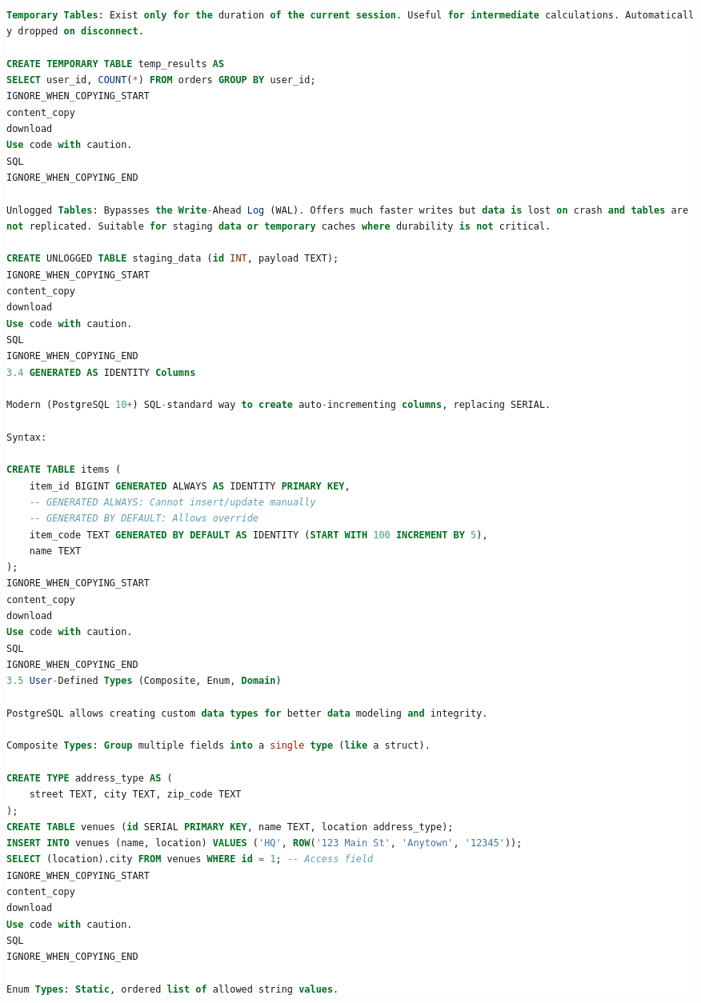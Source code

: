 ```sql
Temporary Tables: Exist only for the duration of the current session. Useful for intermediate calculations. Automatically dropped on disconnect.

CREATE TEMPORARY TABLE temp_results AS
SELECT user_id, COUNT(*) FROM orders GROUP BY user_id;
IGNORE_WHEN_COPYING_START
content_copy
download
Use code with caution.
SQL
IGNORE_WHEN_COPYING_END

Unlogged Tables: Bypasses the Write-Ahead Log (WAL). Offers much faster writes but data is lost on crash and tables are not replicated. Suitable for staging data or temporary caches where durability is not critical.

CREATE UNLOGGED TABLE staging_data (id INT, payload TEXT);
IGNORE_WHEN_COPYING_START
content_copy
download
Use code with caution.
SQL
IGNORE_WHEN_COPYING_END
3.4 GENERATED AS IDENTITY Columns

Modern (PostgreSQL 10+) SQL-standard way to create auto-incrementing columns, replacing SERIAL.

Syntax:

CREATE TABLE items (
    item_id BIGINT GENERATED ALWAYS AS IDENTITY PRIMARY KEY,
    -- GENERATED ALWAYS: Cannot insert/update manually
    -- GENERATED BY DEFAULT: Allows override
    item_code TEXT GENERATED BY DEFAULT AS IDENTITY (START WITH 100 INCREMENT BY 5),
    name TEXT
);
IGNORE_WHEN_COPYING_START
content_copy
download
Use code with caution.
SQL
IGNORE_WHEN_COPYING_END
3.5 User-Defined Types (Composite, Enum, Domain)

PostgreSQL allows creating custom data types for better data modeling and integrity.

Composite Types: Group multiple fields into a single type (like a struct).

CREATE TYPE address_type AS (
    street TEXT, city TEXT, zip_code TEXT
);
CREATE TABLE venues (id SERIAL PRIMARY KEY, name TEXT, location address_type);
INSERT INTO venues (name, location) VALUES ('HQ', ROW('123 Main St', 'Anytown', '12345'));
SELECT (location).city FROM venues WHERE id = 1; -- Access field
IGNORE_WHEN_COPYING_START
content_copy
download
Use code with caution.
SQL
IGNORE_WHEN_COPYING_END

Enum Types: Static, ordered list of allowed string values.

```